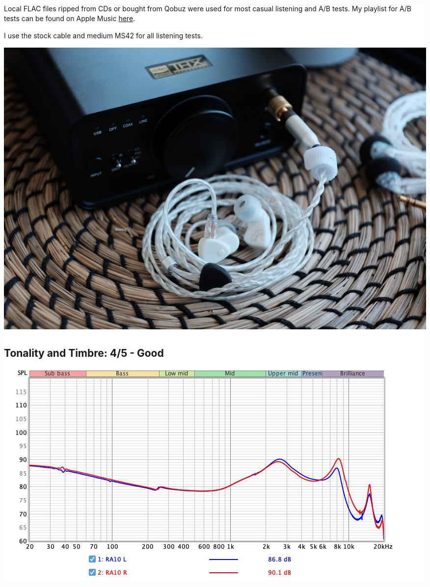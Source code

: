Local FLAC files ripped from CDs or bought from Qobuz were used for most casual listening and A/B tests. My playlist for A/B tests can be found on Apple Music [here](https://music.apple.com/au/playlist/ie-gems-headphone-test-tracks/pl.u-8aAVZAaFv0Eqy0).

I use the stock cable and medium MS42 for all listening tests.

![](/assets/images/NFAudio-RA10/RA10_11.JPG)


Tonality and Timbre: 4/5 - Good
---

![](/assets/images/NFAudio-RA10/RA10_graph.JPG)